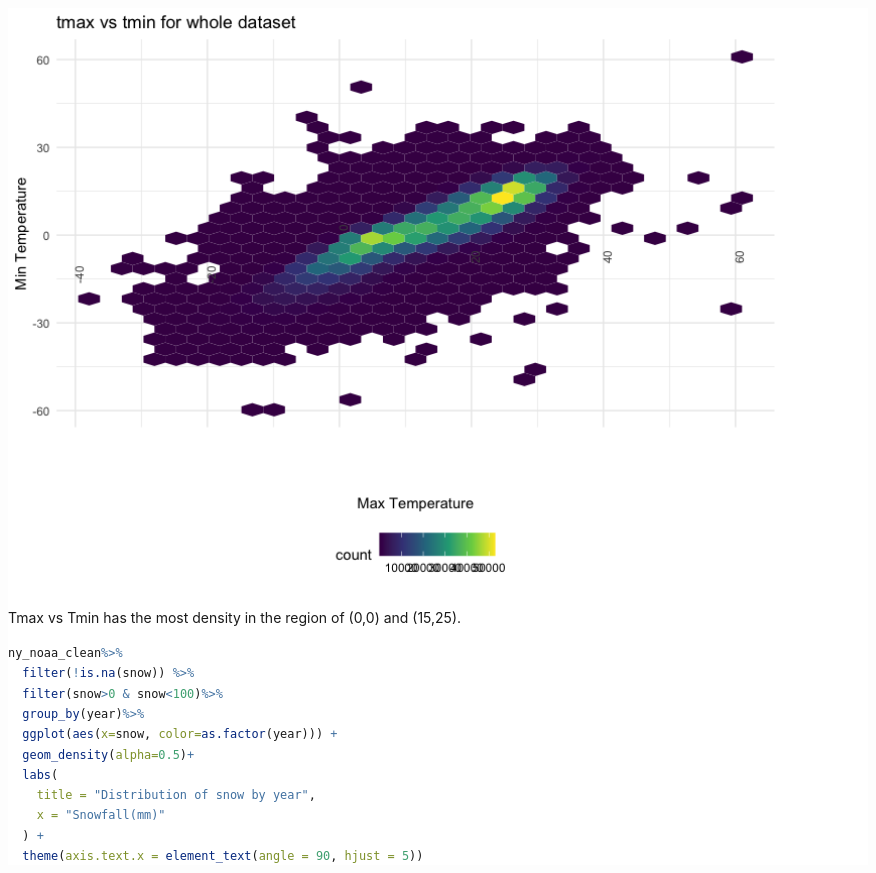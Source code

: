 <img src="p8105_hw3_gl2761_files/figure-gfm/unnamed-chunk-13-1.png" width="90%" />

Tmax vs Tmin has the most density in the region of (0,0) and (15,25).

``` r
ny_noaa_clean%>%
  filter(!is.na(snow)) %>%
  filter(snow>0 & snow<100)%>%
  group_by(year)%>%
  ggplot(aes(x=snow, color=as.factor(year))) +
  geom_density(alpha=0.5)+
  labs(
    title = "Distribution of snow by year",
    x = "Snowfall(mm)"
  ) +
  theme(axis.text.x = element_text(angle = 90, hjust = 5))
```

